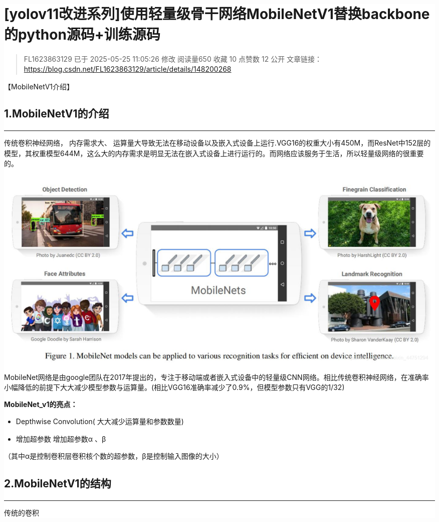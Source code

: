 # [yolov11改进系列]使用轻量级骨干网络MobileNetV1替换backbone的python源码+训练源码

> FL1623863129 已于 2025-05-25 11:05:26 修改 阅读量650 收藏 10 点赞数 12 公开
> 文章链接：https://blog.csdn.net/FL1623863129/article/details/148200268

【MobileNetV1介绍】

## 1.MobileNetV1的介绍

---

传统卷积神经网络， 内存需求大、 运算量大导致无法在移动设备以及嵌入式设备上运行.VGG16的权重大小有450M，而ResNet中152层的模型，其权重模型644M，这么大的内存需求是明显无法在嵌入式设备上进行运行的。而网络应该服务于生活，所以轻量级网络的很重要的。

<img src="./assets/06_1.png" alt="image.png" style="max-height:628px; box-sizing:content-box;" />

MobileNet网络是由google团队在2017年提出的，专注于移动端或者嵌入式设备中的轻量级CNN网络。相比传统卷积神经网络，在准确率小幅降低的前提下大大减少模型参数与运算量。(相比VGG16准确率减少了0.9%，但模型参数只有VGG的1/32)



**MobileNet_v1的亮点：** 

- Depthwise Convolution( 大大减少运算量和参数数量)

- 增加超参数 增加超参数α 、β

（其中α是控制卷积层卷积核个数的超参数，β是控制输入图像的大小）



## 2.MobileNetV1的结构

---

传统的卷积
